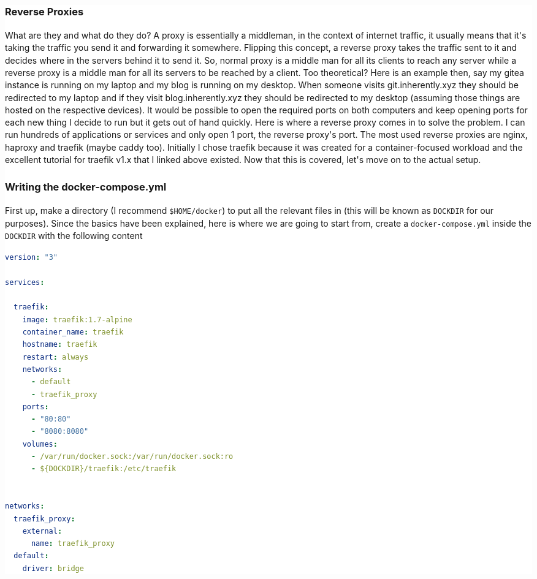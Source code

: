### Reverse Proxies

What are they and what do they do?
A proxy is essentially a middleman, in the context of internet traffic, it usually means that it's taking the traffic you send it and forwarding it somewhere.
Flipping this concept, a reverse proxy takes the traffic sent to it and decides where in the servers behind it to send it.
So, normal proxy is a middle man for all its clients to reach any server while a reverse proxy is a middle man for all its servers to be reached by a client.
Too theoretical?
Here is an example then, say my gitea instance is running on my laptop and my blog is running on my desktop.
When someone visits git.inherently.xyz they should be redirected to my laptop and if they visit blog.inherently.xyz they should be redirected to my desktop (assuming those things are hosted on the respective devices).
It would be possible to open the required ports on both computers and keep opening ports for each new thing I decide to run but it gets out of hand quickly.
Here is where a reverse proxy comes in to solve the problem.
I can run hundreds of applications or services and only open 1 port, the reverse proxy's port.
The most used reverse proxies are nginx, haproxy and traefik (maybe caddy too).
Initially I chose traefik because it was created for a container-focused workload and the excellent tutorial for traefik v1.x that I linked above existed.
Now that this is covered, let's move on to the actual setup.

### Writing the docker-compose.yml

First up, make a directory (I recommend `$HOME/docker`) to put all the relevant files in (this will be known as `DOCKDIR` for our purposes).
Since the basics have been explained, here is where we are going to start from, create a `docker-compose.yml` inside the `DOCKDIR` with the following content

```yaml
version: "3"

services:

  traefik:
    image: traefik:1.7-alpine
    container_name: traefik
    hostname: traefik
    restart: always
    networks:
      - default
      - traefik_proxy
    ports:
      - "80:80"
      - "8080:8080"
    volumes:
      - /var/run/docker.sock:/var/run/docker.sock:ro
      - ${DOCKDIR}/traefik:/etc/traefik


networks:
  traefik_proxy:
    external:
      name: traefik_proxy
  default:
    driver: bridge
```
